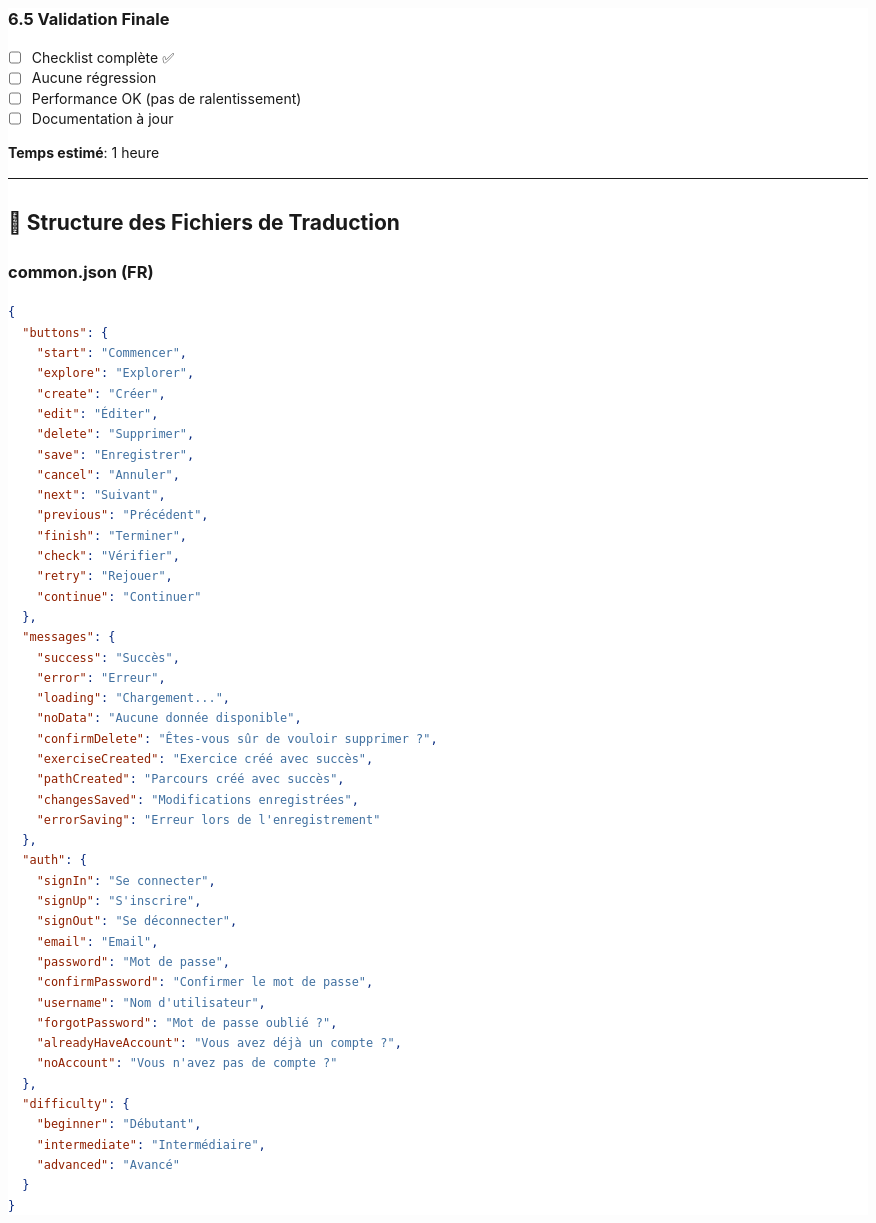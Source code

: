 ### 6.5 Validation Finale
- [ ] Checklist complète ✅
- [ ] Aucune régression
- [ ] Performance OK (pas de ralentissement)
- [ ] Documentation à jour

**Temps estimé**: 1 heure

---

## 📁 Structure des Fichiers de Traduction

### common.json (FR)
```json
{
  "buttons": {
    "start": "Commencer",
    "explore": "Explorer",
    "create": "Créer",
    "edit": "Éditer",
    "delete": "Supprimer",
    "save": "Enregistrer",
    "cancel": "Annuler",
    "next": "Suivant",
    "previous": "Précédent",
    "finish": "Terminer",
    "check": "Vérifier",
    "retry": "Rejouer",
    "continue": "Continuer"
  },
  "messages": {
    "success": "Succès",
    "error": "Erreur",
    "loading": "Chargement...",
    "noData": "Aucune donnée disponible",
    "confirmDelete": "Êtes-vous sûr de vouloir supprimer ?",
    "exerciseCreated": "Exercice créé avec succès",
    "pathCreated": "Parcours créé avec succès",
    "changesSaved": "Modifications enregistrées",
    "errorSaving": "Erreur lors de l'enregistrement"
  },
  "auth": {
    "signIn": "Se connecter",
    "signUp": "S'inscrire",
    "signOut": "Se déconnecter",
    "email": "Email",
    "password": "Mot de passe",
    "confirmPassword": "Confirmer le mot de passe",
    "username": "Nom d'utilisateur",
    "forgotPassword": "Mot de passe oublié ?",
    "alreadyHaveAccount": "Vous avez déjà un compte ?",
    "noAccount": "Vous n'avez pas de compte ?"
  },
  "difficulty": {
    "beginner": "Débutant",
    "intermediate": "Intermédiaire",
    "advanced": "Avancé"
  }
}
```
